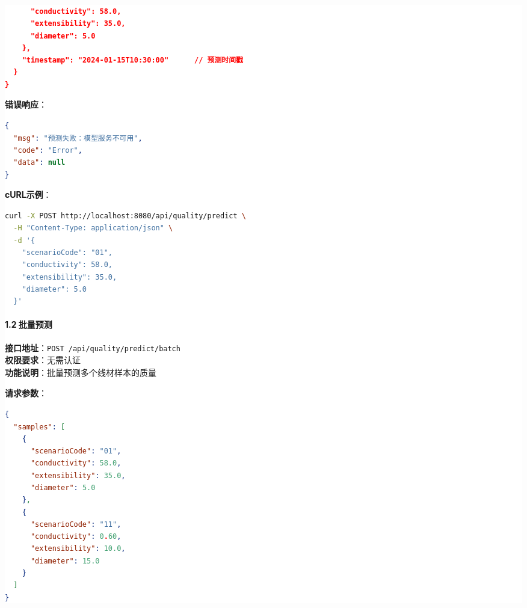 ```json
      "conductivity": 58.0,
      "extensibility": 35.0,
      "diameter": 5.0
    },
    "timestamp": "2024-01-15T10:30:00"      // 预测时间戳
  }
}
```

**错误响应**：
```json
{
  "msg": "预测失败：模型服务不可用",
  "code": "Error",
  "data": null
}
```

**cURL示例**：
```bash
curl -X POST http://localhost:8080/api/quality/predict \
  -H "Content-Type: application/json" \
  -d '{
    "scenarioCode": "01",
    "conductivity": 58.0,
    "extensibility": 35.0,
    "diameter": 5.0
  }'
```

#### 1.2 批量预测
**接口地址**：`POST /api/quality/predict/batch`  
**权限要求**：无需认证  
**功能说明**：批量预测多个线材样本的质量

**请求参数**：
```json
{
  "samples": [
    {
      "scenarioCode": "01",
      "conductivity": 58.0,
      "extensibility": 35.0,
      "diameter": 5.0
    },
    {
      "scenarioCode": "11", 
      "conductivity": 0.60,
      "extensibility": 10.0,
      "diameter": 15.0
    }
  ]
}
```
